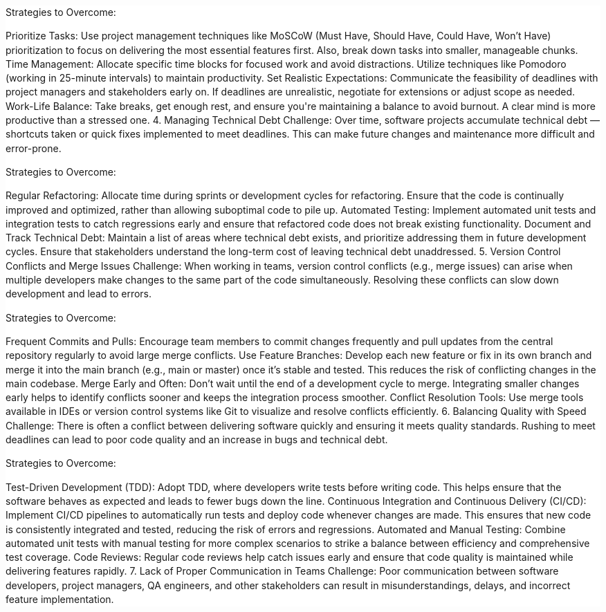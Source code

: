 Strategies to Overcome:

Prioritize Tasks: Use project management techniques like MoSCoW (Must Have, Should Have, Could Have, Won’t Have) prioritization to focus on delivering the most essential features first. Also, break down tasks into smaller, manageable chunks.
Time Management: Allocate specific time blocks for focused work and avoid distractions. Utilize techniques like Pomodoro (working in 25-minute intervals) to maintain productivity.
Set Realistic Expectations: Communicate the feasibility of deadlines with project managers and stakeholders early on. If deadlines are unrealistic, negotiate for extensions or adjust scope as needed.
Work-Life Balance: Take breaks, get enough rest, and ensure you're maintaining a balance to avoid burnout. A clear mind is more productive than a stressed one.
4. Managing Technical Debt
Challenge: Over time, software projects accumulate technical debt — shortcuts taken or quick fixes implemented to meet deadlines. This can make future changes and maintenance more difficult and error-prone.

Strategies to Overcome:

Regular Refactoring: Allocate time during sprints or development cycles for refactoring. Ensure that the code is continually improved and optimized, rather than allowing suboptimal code to pile up.
Automated Testing: Implement automated unit tests and integration tests to catch regressions early and ensure that refactored code does not break existing functionality.
Document and Track Technical Debt: Maintain a list of areas where technical debt exists, and prioritize addressing them in future development cycles. Ensure that stakeholders understand the long-term cost of leaving technical debt unaddressed.
5. Version Control Conflicts and Merge Issues
Challenge: When working in teams, version control conflicts (e.g., merge issues) can arise when multiple developers make changes to the same part of the code simultaneously. Resolving these conflicts can slow down development and lead to errors.

Strategies to Overcome:

Frequent Commits and Pulls: Encourage team members to commit changes frequently and pull updates from the central repository regularly to avoid large merge conflicts.
Use Feature Branches: Develop each new feature or fix in its own branch and merge it into the main branch (e.g., main or master) once it’s stable and tested. This reduces the risk of conflicting changes in the main codebase.
Merge Early and Often: Don’t wait until the end of a development cycle to merge. Integrating smaller changes early helps to identify conflicts sooner and keeps the integration process smoother.
Conflict Resolution Tools: Use merge tools available in IDEs or version control systems like Git to visualize and resolve conflicts efficiently.
6. Balancing Quality with Speed
Challenge: There is often a conflict between delivering software quickly and ensuring it meets quality standards. Rushing to meet deadlines can lead to poor code quality and an increase in bugs and technical debt.

Strategies to Overcome:

Test-Driven Development (TDD): Adopt TDD, where developers write tests before writing code. This helps ensure that the software behaves as expected and leads to fewer bugs down the line.
Continuous Integration and Continuous Delivery (CI/CD): Implement CI/CD pipelines to automatically run tests and deploy code whenever changes are made. This ensures that new code is consistently integrated and tested, reducing the risk of errors and regressions.
Automated and Manual Testing: Combine automated unit tests with manual testing for more complex scenarios to strike a balance between efficiency and comprehensive test coverage.
Code Reviews: Regular code reviews help catch issues early and ensure that code quality is maintained while delivering features rapidly.
7. Lack of Proper Communication in Teams
Challenge: Poor communication between software developers, project managers, QA engineers, and other stakeholders can result in misunderstandings, delays, and incorrect feature implementation.
